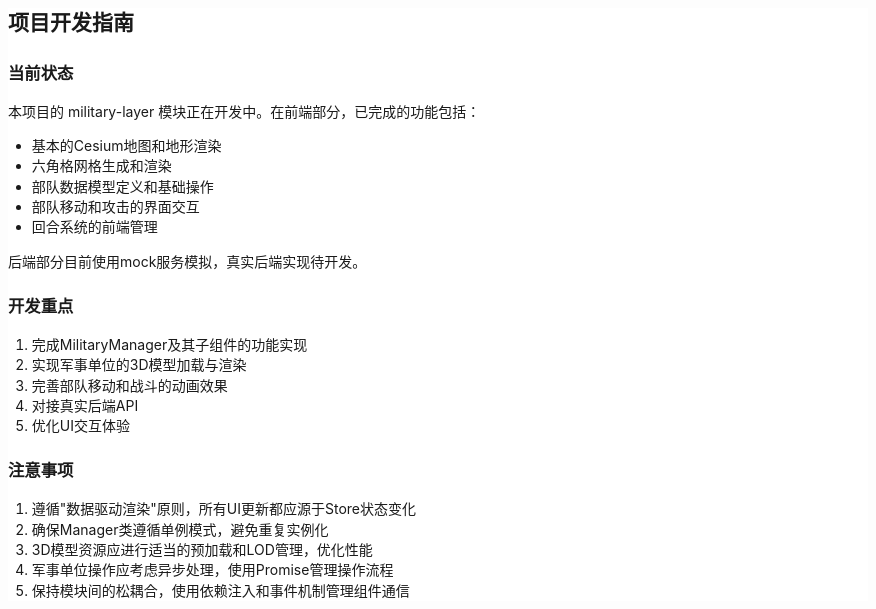 ## 项目开发指南

### 当前状态

本项目的 military-layer 模块正在开发中。在前端部分，已完成的功能包括：

- 基本的Cesium地图和地形渲染
- 六角格网格生成和渲染
- 部队数据模型定义和基础操作
- 部队移动和攻击的界面交互
- 回合系统的前端管理

后端部分目前使用mock服务模拟，真实后端实现待开发。

### 开发重点

1. 完成MilitaryManager及其子组件的功能实现
2. 实现军事单位的3D模型加载与渲染
3. 完善部队移动和战斗的动画效果
4. 对接真实后端API
5. 优化UI交互体验

### 注意事项

1. 遵循"数据驱动渲染"原则，所有UI更新都应源于Store状态变化
2. 确保Manager类遵循单例模式，避免重复实例化
3. 3D模型资源应进行适当的预加载和LOD管理，优化性能
4. 军事单位操作应考虑异步处理，使用Promise管理操作流程
5. 保持模块间的松耦合，使用依赖注入和事件机制管理组件通信 